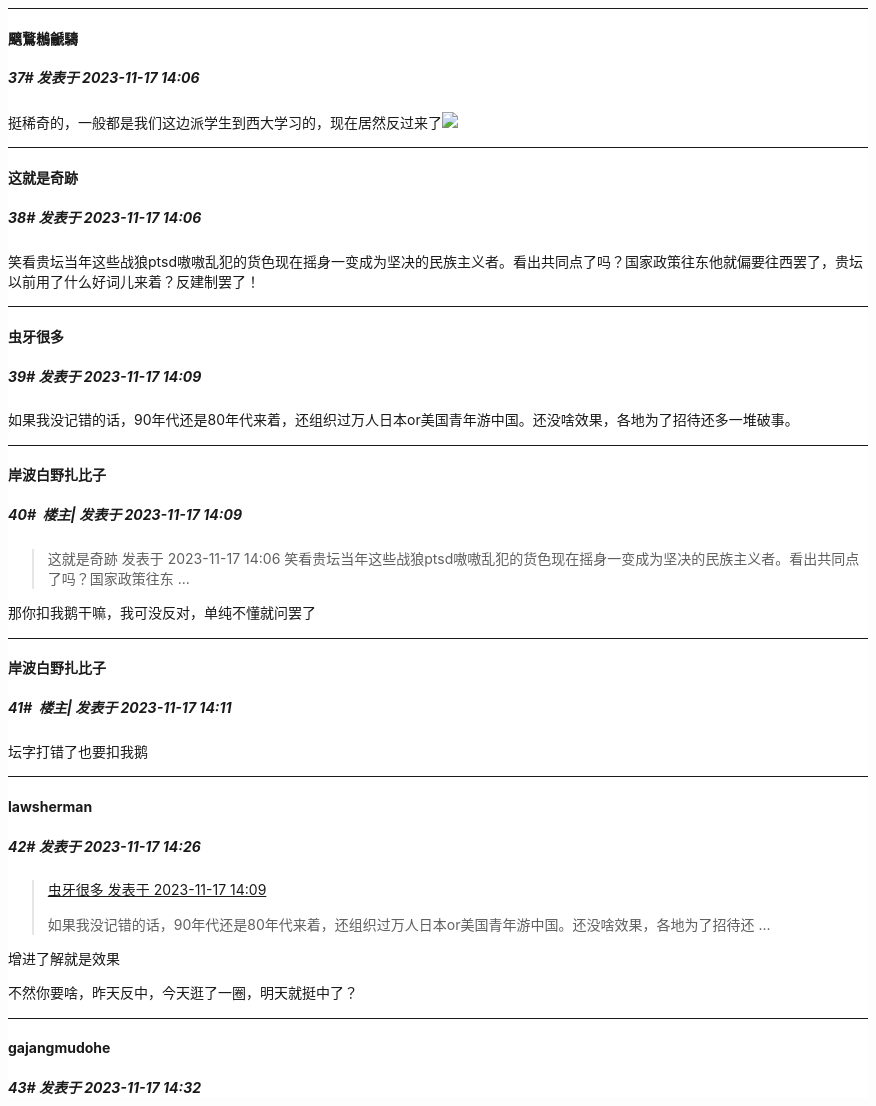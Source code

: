 *****

####  䬜鷘䳵䶵䮻  
##### 37#       发表于 2023-11-17 14:06

挺稀奇的，一般都是我们这边派学生到西大学习的，现在居然反过来了<img src="https://static.saraba1st.com/image/smiley/face2017/037.png" referrerpolicy="no-referrer">

*****

####  这就是奇跡  
##### 38#       发表于 2023-11-17 14:06

笑看贵坛当年这些战狼ptsd嗷嗷乱犯的货色现在摇身一变成为坚决的民族主义者。看出共同点了吗？国家政策往东他就偏要往西罢了，贵坛以前用了什么好词儿来着？反建制罢了！

*****

####  虫牙很多  
##### 39#       发表于 2023-11-17 14:09

如果我没记错的话，90年代还是80年代来着，还组织过万人日本or美国青年游中国。还没啥效果，各地为了招待还多一堆破事。

*****

####  岸波白野扎比子  
##### 40#         楼主| 发表于 2023-11-17 14:09

<blockquote>这就是奇跡 发表于 2023-11-17 14:06
笑看贵坛当年这些战狼ptsd嗷嗷乱犯的货色现在摇身一变成为坚决的民族主义者。看出共同点了吗？国家政策往东 ...</blockquote>
那你扣我鹅干嘛，我可没反对，单纯不懂就问罢了

*****

####  岸波白野扎比子  
##### 41#         楼主| 发表于 2023-11-17 14:11

坛字打错了也要扣我鹅

*****

####  lawsherman  
##### 42#       发表于 2023-11-17 14:26

<blockquote><a href="httphttps://bbs.saraba1st.com/2b/forum.php?mod=redirect&amp;goto=findpost&amp;pid=63065830&amp;ptid=2161055" target="_blank">虫牙很多 发表于 2023-11-17 14:09</a>

如果我没记错的话，90年代还是80年代来着，还组织过万人日本or美国青年游中国。还没啥效果，各地为了招待还 ...</blockquote>
增进了解就是效果

不然你要啥，昨天反中，今天逛了一圈，明天就挺中了？

*****

####  gajangmudohe  
##### 43#       发表于 2023-11-17 14:32
